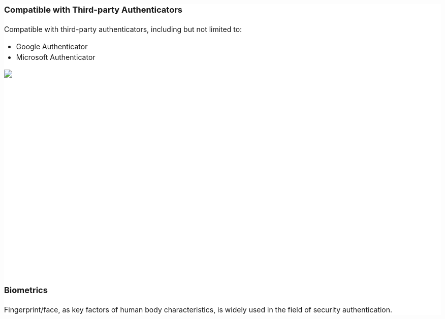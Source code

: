 ### Compatible with Third-party Authenticators

Compatible with third-party authenticators, including but not limited to:

- Google Authenticator
- Microsoft Authenticator

<img src="./images/mfa-mode-third.png" height=400 style="display:block;margin: 0 auto;">

### Biometrics

Fingerprint/face, as key factors of human body characteristics, is widely used in the field of security authentication.
